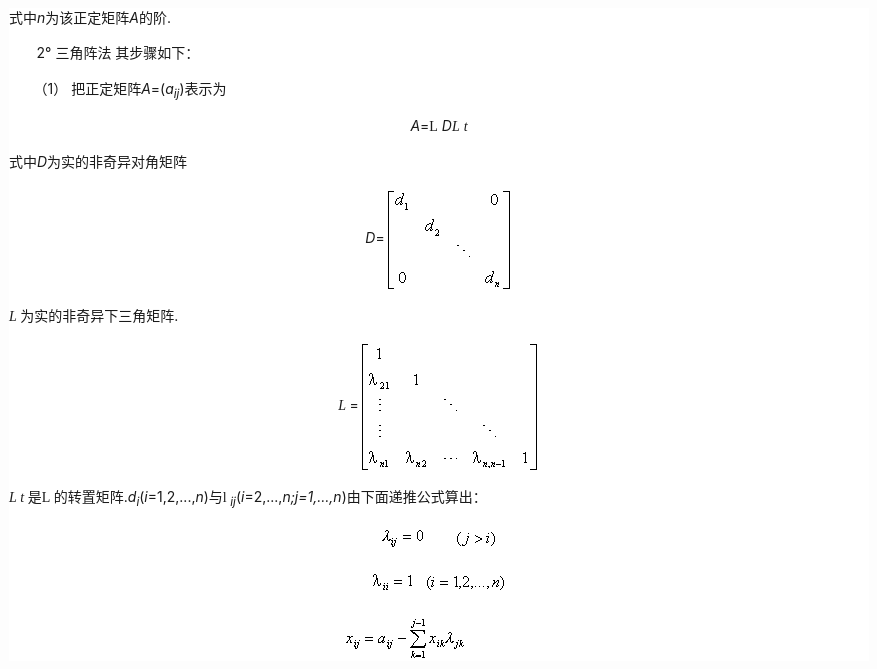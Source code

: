 <p><span lang=ZH-CN style='font-family:宋体_GB2312'>式中</span><i><span lang=EN-US>n</span></i><span
lang=ZH-CN style='font-family:宋体_GB2312'>为该正定矩阵</span><i><span lang=EN-US>A</span></i><span
lang=ZH-CN style='font-family:宋体_GB2312'>的阶</span><span lang=EN-US>.</span></p>
<p><span lang=EN-US>&nbsp;&nbsp;&nbsp;&nbsp;&nbsp;&nbsp; 2° </span><span
lang=ZH-CN style='font-family:宋体_GB2312'>三角阵法</span><span lang=ZH-CN> </span><span
lang=ZH-CN style='font-family:宋体_GB2312'>其步骤如下：</span></p>
<p><span lang=EN-US style='font-family:宋体_GB2312'>&nbsp;&nbsp;&nbsp;&nbsp;&nbsp;&nbsp; </span><span
lang=ZH-CN style='font-family:宋体_GB2312'>（</span><span lang=EN-US>1</span><span
lang=ZH-CN style='font-family:宋体_GB2312'>）</span><span lang=ZH-CN> </span><span
lang=ZH-CN style='font-family:宋体_GB2312'>把正定矩阵</span><i><span lang=EN-US>A</span></i><span
lang=EN-US>=(<i>a<sub>ij</sub></i>)</span><span lang=ZH-CN style='font-family:
宋体_GB2312'>表示为</span></p>
<p align=center style='text-align:center'><i><span lang=EN-US>A</span></i><span
lang=EN-US>=</span><span lang=EN-US style='font-family:Symbol'>L</span><span
lang=EN-US> <i>D</i></span><i><span lang=EN-US style='font-family:Symbol'>L</span><span
lang=EN-US> </span></i><i><span lang=EN-US style='font-family:Symbol'>t</span><span
lang=EN-US> </span></i></p>
<p><span lang=ZH-CN style='font-family:宋体_GB2312'>式中</span><i><span lang=EN-US>D</span></i><span
lang=ZH-CN style='font-family:宋体_GB2312'>为实的非奇异对角矩阵</span></p>
<p align=center style='text-align:center'><i><span lang=EN-US>D</span></i><span
lang=EN-US>=</span><span lang=EN-US style='font-family:宋体_GB2312'><img
width=128 height=105 src="res/17e9d95da129bdd93c34fb6cc6aaaa52_5427_files/Image1799.gif" align=absmiddle></span></p>
<p><i><span lang=EN-US style='font-family:Symbol'>L</span></i><i><span
lang=EN-US style='font-family:宋体_GB2312'> </span></i><span lang=ZH-CN
style='font-family:宋体_GB2312'>为实的非奇异下三角矩阵</span><span lang=EN-US>.</span></p>
<p align=center style='text-align:center'><i><span lang=EN-US style='font-family:
Symbol'>L</span></i><i><span lang=EN-US style='font-family:宋体_GB2312'> </span></i><span
lang=EN-US>=</span><span lang=EN-US style='font-family:宋体_GB2312'><img
width=181 height=132 src="res/17e9d95da129bdd93c34fb6cc6aaaa52_5427_files/Image1800.gif" align=absmiddle></span></p>
<p><i><span lang=EN-US style='font-family:Symbol'>L</span></i><i><span
lang=EN-US style='font-family:宋体_GB2312'> </span></i><i><span lang=EN-US
style='font-family:Symbol'>t</span></i><i><span lang=EN-US style='font-family:
宋体_GB2312'> </span></i><span lang=ZH-CN style='font-family:宋体_GB2312'>是</span><span
lang=EN-US style='font-family:Symbol'>L</span><span lang=EN-US
style='font-family:宋体_GB2312'> </span><span lang=ZH-CN style='font-family:宋体_GB2312'>的转置矩阵</span><span
lang=EN-US>.<i>d<sub>i</sub></i>(<i>i</i>=1,2,...,<i>n</i>)</span><span
lang=ZH-CN style='font-family:宋体_GB2312'>与</span><span lang=EN-US
style='font-family:Symbol'>l</span><span lang=EN-US style='font-family:宋体_GB2312'>
</span><i><sub><span lang=EN-US>ij</span></sub></i><span lang=EN-US>(<i>i</i>=2,...,<i>n;j=1,…,n</i>)</span><span
lang=ZH-CN style='font-family:宋体_GB2312'>由下面递推公式算出：</span></p>
<p align=center style='text-align:center'><span lang=EN-US style='font-family:
宋体_GB2312'><img width=46 height=25 src="res/17e9d95da129bdd93c34fb6cc6aaaa52_5427_files/Image1801.gif">&nbsp;&nbsp;&nbsp;&nbsp;&nbsp;&nbsp;&nbsp; <img
width=45 height=21 src="res/17e9d95da129bdd93c34fb6cc6aaaa52_5427_files/Image1802.gif"></span></p>
<p align=center style='text-align:center'><span lang=EN-US style='font-family:
宋体_GB2312'><img width=46 height=24 src="res/17e9d95da129bdd93c34fb6cc6aaaa52_5427_files/Image1803.gif"> </span><span
lang=EN-US>&nbsp;</span><span lang=EN-US style='font-family:宋体_GB2312'><img
width=84 height=21 src="res/17e9d95da129bdd93c34fb6cc6aaaa52_5427_files/Image1804.gif"></span></p>
<p align=center style='text-align:center'><span lang=EN-US style='font-family:
宋体_GB2312'><img width=126 height=46 src="res/17e9d95da129bdd93c34fb6cc6aaaa52_5427_files/Image1805.gif"
align=absmiddle>&nbsp;&nbsp;&nbsp;&nbsp;&nbsp;&nbsp;&nbsp;&nbsp;&nbsp;&nbsp;&nbsp;&nbsp;&nbsp;&nbsp;&nbsp;&nbsp;&nbsp;&nbsp; <img